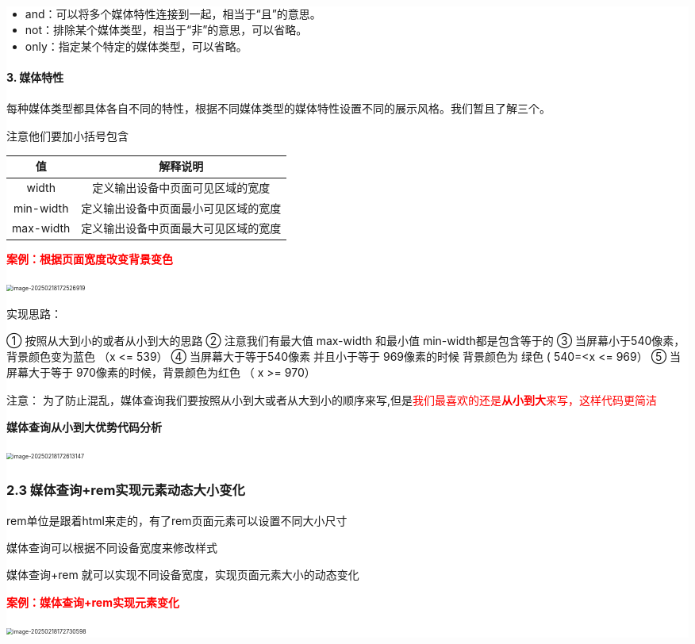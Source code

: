 - and：可以将多个媒体特性连接到一起，相当于“且”的意思。
- not：排除某个媒体类型，相当于“非”的意思，可以省略。
- only：指定某个特定的媒体类型，可以省略。 



#### 3. 媒体特性



每种媒体类型都具体各自不同的特性，根据不同媒体类型的媒体特性设置不同的展示风格。我们暂且了解三个。

注意他们要加小括号包含

|    值     |               解释说明               |
| :-------: | :----------------------------------: |
|   width   |   定义输出设备中页面可见区域的宽度   |
| min-width | 定义输出设备中页面最小可见区域的宽度 |
| max-width | 定义输出设备中页面最大可见区域的宽度 |



**<font color='red'>案例：根据页面宽度改变背景变色</font>**



<img src="https://ossjshenry.oss-cn-hangzhou.aliyuncs.com/img/image-20250218172526919.png" alt="image-20250218172526919" style="zoom:50%;" />

实现思路：

① 按照从大到小的或者从小到大的思路
② 注意我们有最大值 max-width 和最小值 min-width都是包含等于的
③ 当屏幕小于540像素， 背景颜色变为蓝色 （x <= 539）
④ 当屏幕大于等于540像素 并且小于等于 969像素的时候 背景颜色为 绿色 ( 540=<x <= 969）
⑤ 当屏幕大于等于 970像素的时候，背景颜色为红色 （ x >= 970）



注意： 为了防止混乱，媒体查询我们要按照从小到大或者从大到小的顺序来写,但是<font color='red'>我们最喜欢的还是**从小到大**来写，这样代码更简洁</font>



**媒体查询从小到大优势代码分析**

<img src="https://ossjshenry.oss-cn-hangzhou.aliyuncs.com/img/image-20250218172613147.png" alt="image-20250218172613147" style="zoom:50%;" />



### 2.3 媒体查询+rem实现元素动态大小变化



rem单位是跟着html来走的，有了rem页面元素可以设置不同大小尺寸

媒体查询可以根据不同设备宽度来修改样式

媒体查询+rem 就可以实现不同设备宽度，实现页面元素大小的动态变化



**<font color='red'>案例：媒体查询+rem实现元素变化</font>**

<img src="https://ossjshenry.oss-cn-hangzhou.aliyuncs.com/img/image-20250218172730598.png" alt="image-20250218172730598" style="zoom:50%;" />
